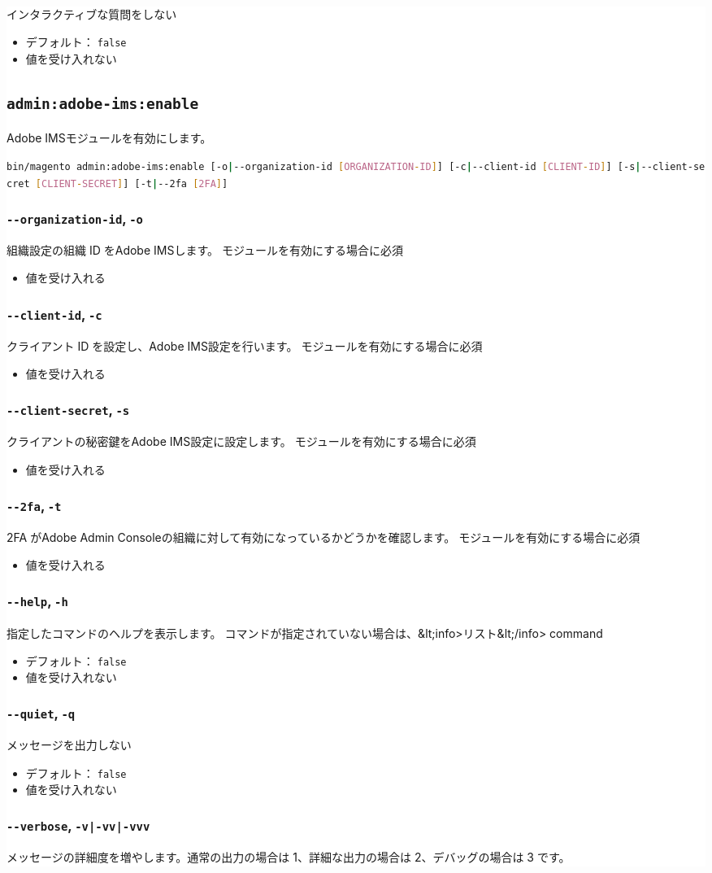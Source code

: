 インタラクティブな質問をしない

- デフォルト： `false`
- 値を受け入れない


## `admin:adobe-ims:enable`

Adobe IMSモジュールを有効にします。

```bash
bin/magento admin:adobe-ims:enable [-o|--organization-id [ORGANIZATION-ID]] [-c|--client-id [CLIENT-ID]] [-s|--client-secret [CLIENT-SECRET]] [-t|--2fa [2FA]]
```

### `--organization-id`, `-o`

組織設定の組織 ID をAdobe IMSします。 モジュールを有効にする場合に必須

- 値を受け入れる

### `--client-id`, `-c`

クライアント ID を設定し、Adobe IMS設定を行います。 モジュールを有効にする場合に必須

- 値を受け入れる

### `--client-secret`, `-s`

クライアントの秘密鍵をAdobe IMS設定に設定します。 モジュールを有効にする場合に必須

- 値を受け入れる

### `--2fa`, `-t`

2FA がAdobe Admin Consoleの組織に対して有効になっているかどうかを確認します。 モジュールを有効にする場合に必須

- 値を受け入れる

### `--help`, `-h`

指定したコマンドのヘルプを表示します。 コマンドが指定されていない場合は、\&lt;info>リスト\&lt;/info> command

- デフォルト： `false`
- 値を受け入れない

### `--quiet`, `-q`

メッセージを出力しない

- デフォルト： `false`
- 値を受け入れない

### `--verbose`, `-v|-vv|-vvv`

メッセージの詳細度を増やします。通常の出力の場合は 1、詳細な出力の場合は 2、デバッグの場合は 3 です。
